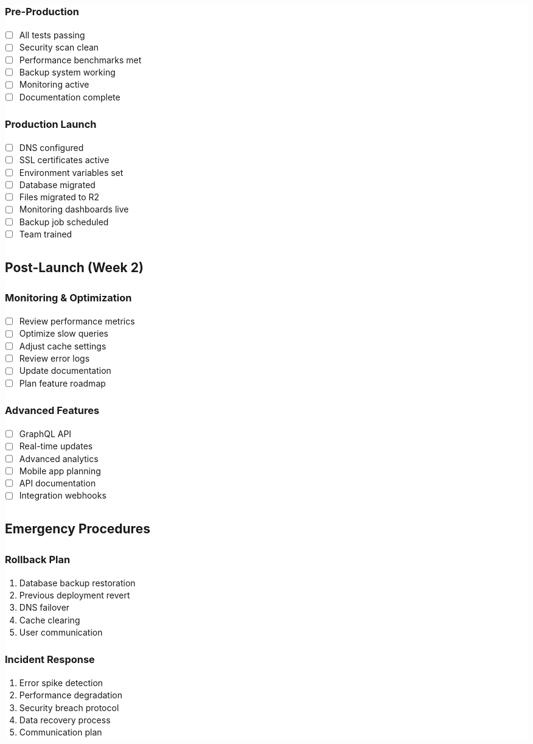 ### Pre-Production
- [ ] All tests passing
- [ ] Security scan clean
- [ ] Performance benchmarks met
- [ ] Backup system working
- [ ] Monitoring active
- [ ] Documentation complete

### Production Launch
- [ ] DNS configured
- [ ] SSL certificates active
- [ ] Environment variables set
- [ ] Database migrated
- [ ] Files migrated to R2
- [ ] Monitoring dashboards live
- [ ] Backup job scheduled
- [ ] Team trained

## Post-Launch (Week 2)

### Monitoring & Optimization
- [ ] Review performance metrics
- [ ] Optimize slow queries
- [ ] Adjust cache settings
- [ ] Review error logs
- [ ] Update documentation
- [ ] Plan feature roadmap

### Advanced Features
- [ ] GraphQL API
- [ ] Real-time updates
- [ ] Advanced analytics
- [ ] Mobile app planning
- [ ] API documentation
- [ ] Integration webhooks

## Emergency Procedures

### Rollback Plan
1. Database backup restoration
2. Previous deployment revert
3. DNS failover
4. Cache clearing
5. User communication

### Incident Response
1. Error spike detection
2. Performance degradation
3. Security breach protocol
4. Data recovery process
5. Communication plan
